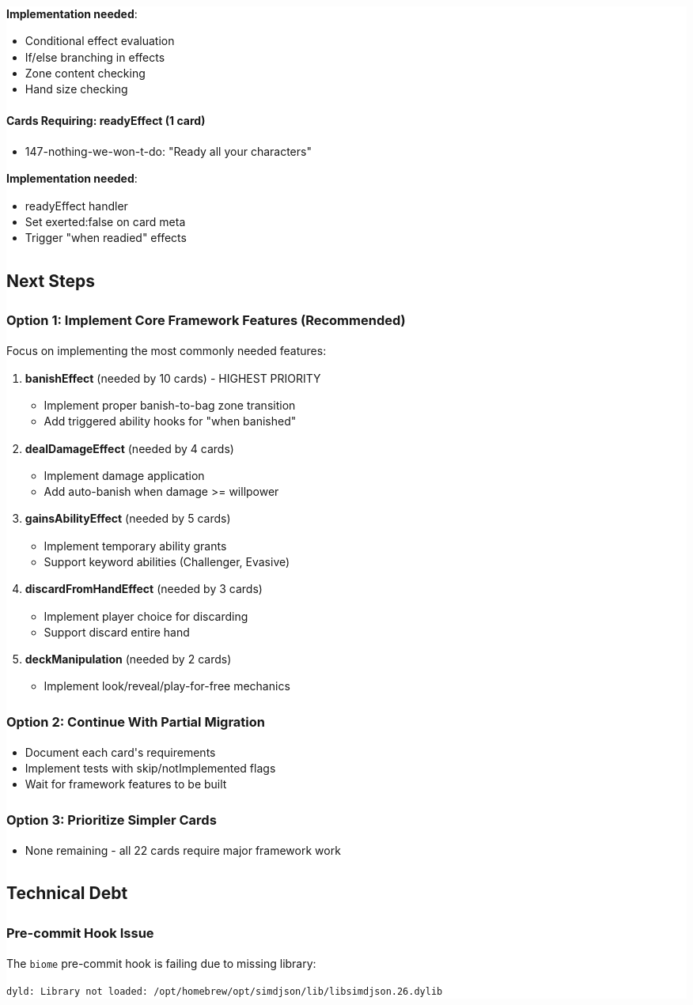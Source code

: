 **Implementation needed**:
- Conditional effect evaluation
- If/else branching in effects
- Zone content checking
- Hand size checking

#### Cards Requiring: readyEffect (1 card)
- 147-nothing-we-won-t-do: "Ready all your characters"

**Implementation needed**:
- readyEffect handler
- Set exerted:false on card meta
- Trigger "when readied" effects

## Next Steps

### Option 1: Implement Core Framework Features (Recommended)
Focus on implementing the most commonly needed features:

1. **banishEffect** (needed by 10 cards) - HIGHEST PRIORITY
   - Implement proper banish-to-bag zone transition
   - Add triggered ability hooks for "when banished"

2. **dealDamageEffect** (needed by 4 cards)
   - Implement damage application
   - Add auto-banish when damage >= willpower

3. **gainsAbilityEffect** (needed by 5 cards)
   - Implement temporary ability grants
   - Support keyword abilities (Challenger, Evasive)

4. **discardFromHandEffect** (needed by 3 cards)
   - Implement player choice for discarding
   - Support discard entire hand

5. **deckManipulation** (needed by 2 cards)
   - Implement look/reveal/play-for-free mechanics

### Option 2: Continue With Partial Migration
- Document each card's requirements
- Implement tests with skip/notImplemented flags
- Wait for framework features to be built

### Option 3: Prioritize Simpler Cards
- None remaining - all 22 cards require major framework work

## Technical Debt

### Pre-commit Hook Issue
The `biome` pre-commit hook is failing due to missing library:
```
dyld: Library not loaded: /opt/homebrew/opt/simdjson/lib/libsimdjson.26.dylib
```
